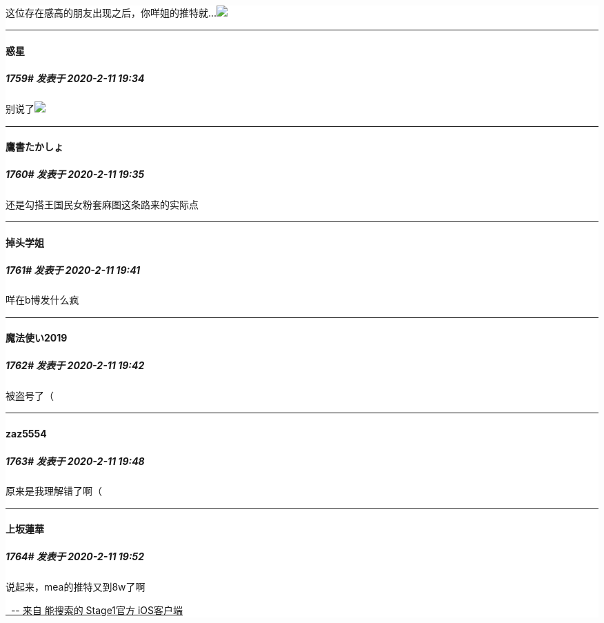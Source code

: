 这位存在感高的朋友出现之后，你咩姐的推特就...<img src="https://static.saraba1st.com/image/smiley/face2017/067.png" referrerpolicy="no-referrer">


-----

####  惑星  
##### 1759#       发表于 2020-2-11 19:34


别说了<img src="https://static.saraba1st.com/image/smiley/face2017/138.png" referrerpolicy="no-referrer">


-----

####  鷹書たかしょ  
##### 1760#       发表于 2020-2-11 19:35


还是勾搭王国民女粉套麻图这条路来的实际点


-----

####  掉头学姐  
##### 1761#       发表于 2020-2-11 19:41


咩在b博发什么疯


-----

####  魔法使い2019  
##### 1762#       发表于 2020-2-11 19:42


被盗号了（


-----

####  zaz5554  
##### 1763#       发表于 2020-2-11 19:48


原来是我理解错了啊（


-----

####  上坂蓮華  
##### 1764#       发表于 2020-2-11 19:52


说起来，mea的推特又到8w了啊

[  -- 来自 能搜索的 Stage1官方 iOS客户端](https://itunes.apple.com/fi/app/saraba1st/id1221237470?mt=8)

